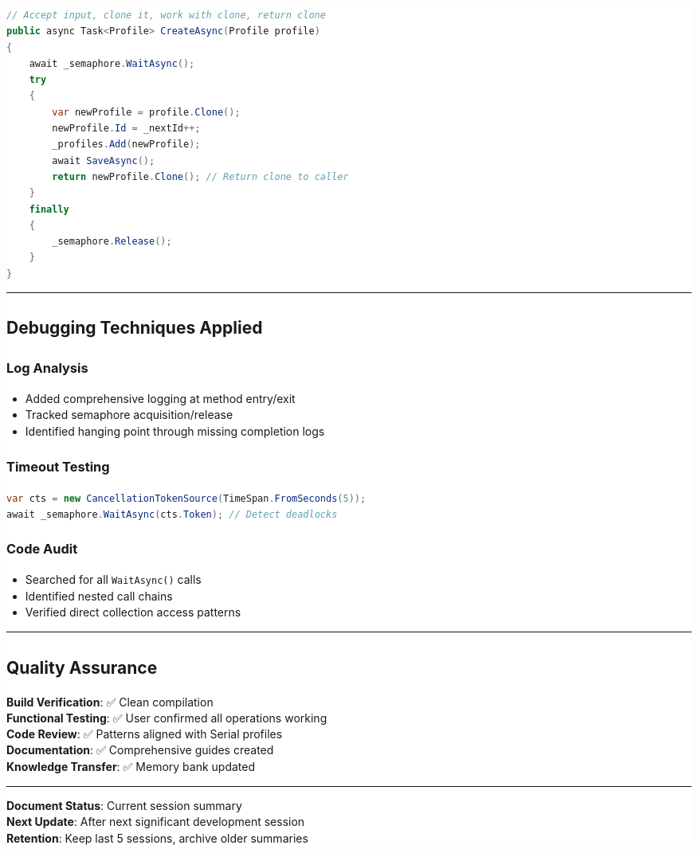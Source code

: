 ```csharp
// Accept input, clone it, work with clone, return clone
public async Task<Profile> CreateAsync(Profile profile)
{
    await _semaphore.WaitAsync();
    try
    {
        var newProfile = profile.Clone();
        newProfile.Id = _nextId++;
        _profiles.Add(newProfile);
        await SaveAsync();
        return newProfile.Clone(); // Return clone to caller
    }
    finally
    {
        _semaphore.Release();
    }
}
```

---

## Debugging Techniques Applied

### **Log Analysis**
- Added comprehensive logging at method entry/exit
- Tracked semaphore acquisition/release
- Identified hanging point through missing completion logs

### **Timeout Testing**
```csharp
var cts = new CancellationTokenSource(TimeSpan.FromSeconds(5));
await _semaphore.WaitAsync(cts.Token); // Detect deadlocks
```

### **Code Audit**
- Searched for all `WaitAsync()` calls
- Identified nested call chains
- Verified direct collection access patterns

---

## Quality Assurance

**Build Verification**: ✅ Clean compilation  
**Functional Testing**: ✅ User confirmed all operations working  
**Code Review**: ✅ Patterns aligned with Serial profiles  
**Documentation**: ✅ Comprehensive guides created  
**Knowledge Transfer**: ✅ Memory bank updated  

---

**Document Status**: Current session summary  
**Next Update**: After next significant development session  
**Retention**: Keep last 5 sessions, archive older summaries
